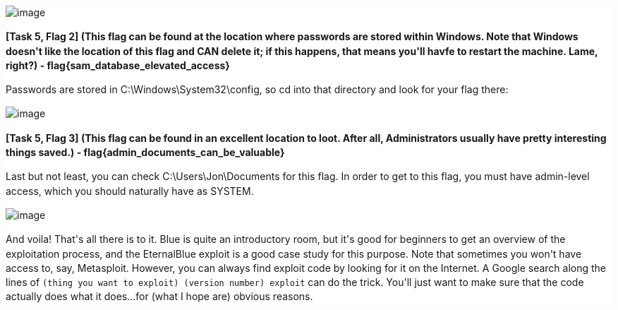 ![image](https://github.com/abeeching/thm-stuff/assets/56741029/173bc534-bf24-4559-895b-a8b86ba676d4)


**[Task 5, Flag 2] (This flag can be found at the location where passwords are stored within Windows. Note that Windows doesn't like the location of this flag and CAN delete it; if this happens, that means you'll havfe to restart the machine. Lame, right?) - flag{sam_database_elevated_access}**

Passwords are stored in C:\Windows\System32\config, so cd into that directory and look for your flag there:

![image](https://github.com/abeeching/thm-stuff/assets/56741029/6e53a8ef-a472-4bfd-9861-45ba22835581)


**[Task 5, Flag 3] (This flag can be found in an excellent location to loot. After all, Administrators usually have pretty interesting things saved.) - flag{admin_documents_can_be_valuable}**

Last but not least, you can check C:\Users\Jon\Documents for this flag. In order to get to this flag, you must have admin-level access, which you should naturally have as SYSTEM.

![image](https://github.com/abeeching/thm-stuff/assets/56741029/8bf88e5d-2931-4658-9c8b-b27763847e57)

And voila! That's all there is to it. Blue is quite an introductory room, but it's good for beginners to get an overview of the exploitation process, and the EternalBlue exploit is a good case study for this purpose. Note that sometimes you won't have access to, say, Metasploit. However, you can always find exploit code by looking for it on the Internet. A Google search along the lines of `(thing you want to exploit) (version number) exploit` can do the trick. You'll just want to make sure that the code actually does what it does...for (what I hope are) obvious reasons.
